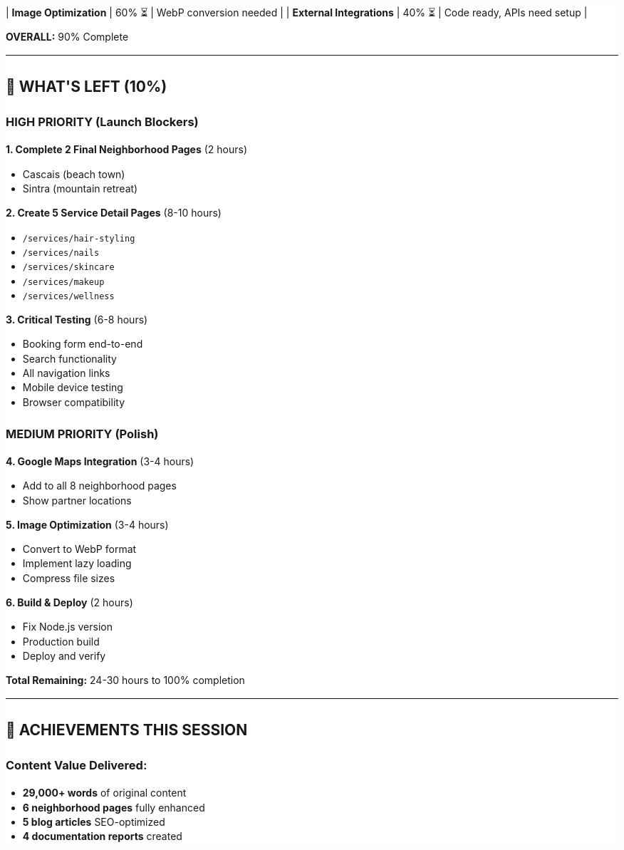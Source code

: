 | **Image Optimization** | 60% ⏳ | WebP conversion needed |
| **External Integrations** | 40% ⏳ | Code ready, APIs need setup |

**OVERALL:** 90% Complete

---

## 🎯 WHAT'S LEFT (10%)

### HIGH PRIORITY (Launch Blockers)

**1. Complete 2 Final Neighborhood Pages** (2 hours)
- Cascais (beach town)
- Sintra (mountain retreat)

**2. Create 5 Service Detail Pages** (8-10 hours)
- `/services/hair-styling`
- `/services/nails`
- `/services/skincare`
- `/services/makeup`
- `/services/wellness`

**3. Critical Testing** (6-8 hours)
- Booking form end-to-end
- Search functionality
- All navigation links
- Mobile device testing
- Browser compatibility

### MEDIUM PRIORITY (Polish)

**4. Google Maps Integration** (3-4 hours)
- Add to all 8 neighborhood pages
- Show partner locations

**5. Image Optimization** (3-4 hours)
- Convert to WebP format
- Implement lazy loading
- Compress file sizes

**6. Build & Deploy** (2 hours)
- Fix Node.js version
- Production build
- Deploy and verify

**Total Remaining:** 24-30 hours to 100% completion

---

## 💪 ACHIEVEMENTS THIS SESSION

### Content Value Delivered:
- **29,000+ words** of original content
- **6 neighborhood pages** fully enhanced
- **5 blog articles** SEO-optimized
- **4 documentation reports** created

